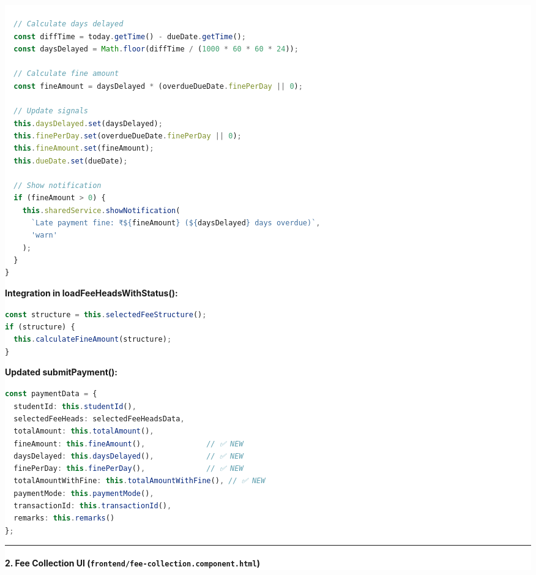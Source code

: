 ```typescript
  
  // Calculate days delayed
  const diffTime = today.getTime() - dueDate.getTime();
  const daysDelayed = Math.floor(diffTime / (1000 * 60 * 60 * 24));
  
  // Calculate fine amount
  const fineAmount = daysDelayed * (overdueDueDate.finePerDay || 0);
  
  // Update signals
  this.daysDelayed.set(daysDelayed);
  this.finePerDay.set(overdueDueDate.finePerDay || 0);
  this.fineAmount.set(fineAmount);
  this.dueDate.set(dueDate);
  
  // Show notification
  if (fineAmount > 0) {
    this.sharedService.showNotification(
      `Late payment fine: ₹${fineAmount} (${daysDelayed} days overdue)`,
      'warn'
    );
  }
}
```

**Integration in loadFeeHeadsWithStatus():**
```typescript
const structure = this.selectedFeeStructure();
if (structure) {
  this.calculateFineAmount(structure);
}
```

**Updated submitPayment():**
```typescript
const paymentData = {
  studentId: this.studentId(),
  selectedFeeHeads: selectedFeeHeadsData,
  totalAmount: this.totalAmount(),
  fineAmount: this.fineAmount(),              // ✅ NEW
  daysDelayed: this.daysDelayed(),            // ✅ NEW
  finePerDay: this.finePerDay(),              // ✅ NEW
  totalAmountWithFine: this.totalAmountWithFine(), // ✅ NEW
  paymentMode: this.paymentMode(),
  transactionId: this.transactionId(),
  remarks: this.remarks()
};
```

---

#### 2. **Fee Collection UI** (`frontend/fee-collection.component.html`)
